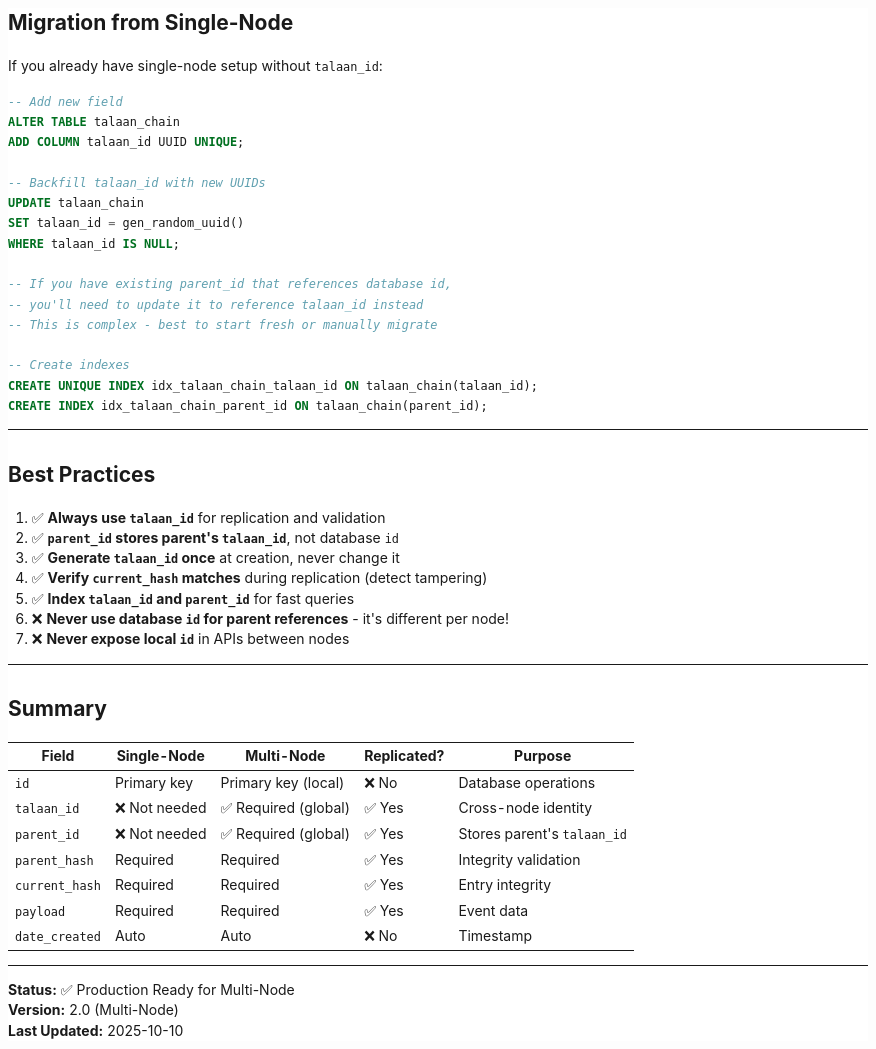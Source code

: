 
## Migration from Single-Node

If you already have single-node setup without `talaan_id`:

```sql
-- Add new field
ALTER TABLE talaan_chain 
ADD COLUMN talaan_id UUID UNIQUE;

-- Backfill talaan_id with new UUIDs
UPDATE talaan_chain 
SET talaan_id = gen_random_uuid()
WHERE talaan_id IS NULL;

-- If you have existing parent_id that references database id, 
-- you'll need to update it to reference talaan_id instead
-- This is complex - best to start fresh or manually migrate

-- Create indexes
CREATE UNIQUE INDEX idx_talaan_chain_talaan_id ON talaan_chain(talaan_id);
CREATE INDEX idx_talaan_chain_parent_id ON talaan_chain(parent_id);
```

---

## Best Practices

1. ✅ **Always use `talaan_id`** for replication and validation
2. ✅ **`parent_id` stores parent's `talaan_id`**, not database `id`
3. ✅ **Generate `talaan_id` once** at creation, never change it
4. ✅ **Verify `current_hash` matches** during replication (detect tampering)
5. ✅ **Index `talaan_id` and `parent_id`** for fast queries
6. ❌ **Never use database `id` for parent references** - it's different per node!
7. ❌ **Never expose local `id`** in APIs between nodes

---

## Summary

| Field | Single-Node | Multi-Node | Replicated? | Purpose |
|-------|-------------|------------|-------------|---------|
| `id` | Primary key | Primary key (local) | ❌ No | Database operations |
| `talaan_id` | ❌ Not needed | ✅ Required (global) | ✅ Yes | Cross-node identity |
| `parent_id` | ❌ Not needed | ✅ Required (global) | ✅ Yes | Stores parent's `talaan_id` |
| `parent_hash` | Required | Required | ✅ Yes | Integrity validation |
| `current_hash` | Required | Required | ✅ Yes | Entry integrity |
| `payload` | Required | Required | ✅ Yes | Event data |
| `date_created` | Auto | Auto | ❌ No | Timestamp |

---

**Status:** ✅ Production Ready for Multi-Node  
**Version:** 2.0 (Multi-Node)  
**Last Updated:** 2025-10-10

